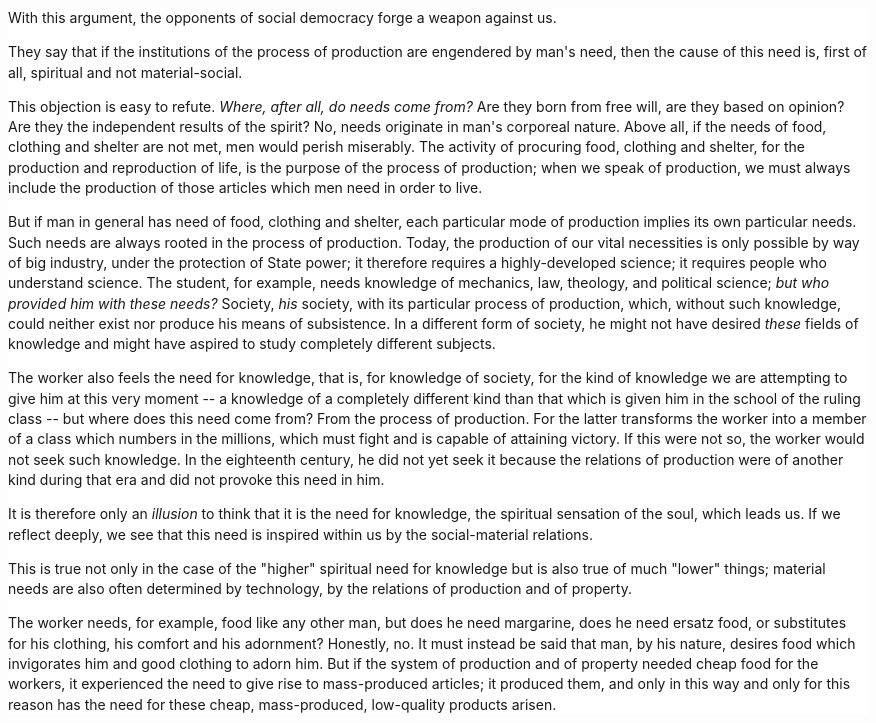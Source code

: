 With this argument, the opponents of social democracy forge a weapon
against us.

They say that if the institutions of the process of production are
engendered by man's need, then the cause of this need is, first of all,
spiritual and not material-social.

This objection is easy to refute. _Where, after all, do needs come
from?_ Are they born from free will, are they based on opinion? Are
they the independent results of the spirit? No, needs originate in
man's corporeal nature. Above all, if the needs of food, clothing and
shelter are not met, men would perish miserably. The activity of
procuring food, clothing and shelter, for the production and
reproduction of life, is the purpose of the process of production; when
we speak of production, we must always include the production of those
articles which men need in order to live.

But if man in general has need of food, clothing and shelter, each
particular mode of production implies its own particular needs. Such
needs are always rooted in the process of production. Today, the
production of our vital necessities is only possible by way of big
industry, under the protection of State power; it therefore requires a
highly-developed science; it requires people who understand science.
The student, for example, needs knowledge of mechanics, law, theology,
and political science; _but who provided him with these needs?_
Society, _his_ society, with its particular process of production,
which, without such knowledge, could neither exist nor produce his means
of subsistence. In a different form of society, he might not have
desired _these_ fields of knowledge and might have aspired to study
completely different subjects.

The worker also feels the need for knowledge, that is, for knowledge of
society, for the kind of knowledge we are attempting to give him at
this very moment -- a knowledge of a completely different kind than
that which is given him in the school of the ruling class -- but where
does this need come from? From the process of production. For the
latter transforms the worker into a member of a class which numbers in
the millions, which must fight and is capable of attaining victory. If
this were not so, the worker would not seek such knowledge. In the
eighteenth century, he did not yet seek it because the relations of
production were of another kind during that era and did not provoke this
need in him.

It is therefore only an _illusion_ to think that it is the need for
knowledge, the spiritual sensation of the soul, which leads us. If we
reflect deeply, we see that this need is inspired within us by the
social-material relations.

This is true not only in the case of the "higher" spiritual need for
knowledge but is also true of much "lower" things; material needs are
also often determined by technology, by the relations of production and
of property.

The worker needs, for example, food like any other man, but does he
need margarine, does he need ersatz food, or substitutes for his
clothing, his comfort and his adornment? Honestly, no. It must instead
be said that man, by his nature, desires food which invigorates him and
good clothing to adorn him. But if the system of production and of
property needed cheap food for the workers, it experienced the need to
give rise to mass-produced articles; it produced them, and only in this
way and only for this reason has the need for these cheap,
mass-produced, low-quality products arisen.
